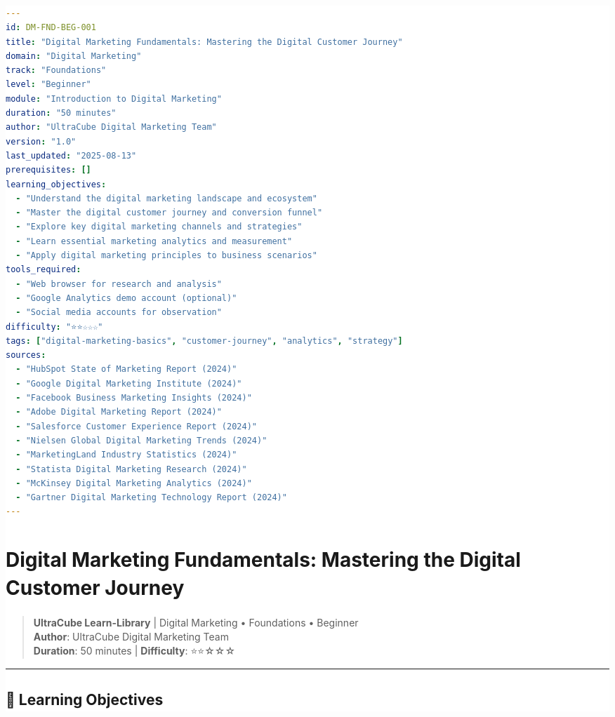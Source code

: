 ```yaml
---
id: DM-FND-BEG-001
title: "Digital Marketing Fundamentals: Mastering the Digital Customer Journey"
domain: "Digital Marketing"
track: "Foundations"
level: "Beginner"
module: "Introduction to Digital Marketing"
duration: "50 minutes"
author: "UltraCube Digital Marketing Team"
version: "1.0"
last_updated: "2025-08-13"
prerequisites: []
learning_objectives:
  - "Understand the digital marketing landscape and ecosystem"
  - "Master the digital customer journey and conversion funnel"
  - "Explore key digital marketing channels and strategies"
  - "Learn essential marketing analytics and measurement"
  - "Apply digital marketing principles to business scenarios"
tools_required:
  - "Web browser for research and analysis"
  - "Google Analytics demo account (optional)"
  - "Social media accounts for observation"
difficulty: "⭐⭐☆☆☆"
tags: ["digital-marketing-basics", "customer-journey", "analytics", "strategy"]
sources:
  - "HubSpot State of Marketing Report (2024)"
  - "Google Digital Marketing Institute (2024)"
  - "Facebook Business Marketing Insights (2024)"
  - "Adobe Digital Marketing Report (2024)"
  - "Salesforce Customer Experience Report (2024)"
  - "Nielsen Global Digital Marketing Trends (2024)"
  - "MarketingLand Industry Statistics (2024)"
  - "Statista Digital Marketing Research (2024)"
  - "McKinsey Digital Marketing Analytics (2024)"
  - "Gartner Digital Marketing Technology Report (2024)"
---
```


# Digital Marketing Fundamentals: Mastering the Digital Customer Journey

> **UltraCube Learn-Library** | Digital Marketing • Foundations • Beginner  
> **Author**: UltraCube Digital Marketing Team  
> **Duration**: 50 minutes | **Difficulty**: ⭐⭐☆☆☆

---

## 🎯 Learning Objectives
